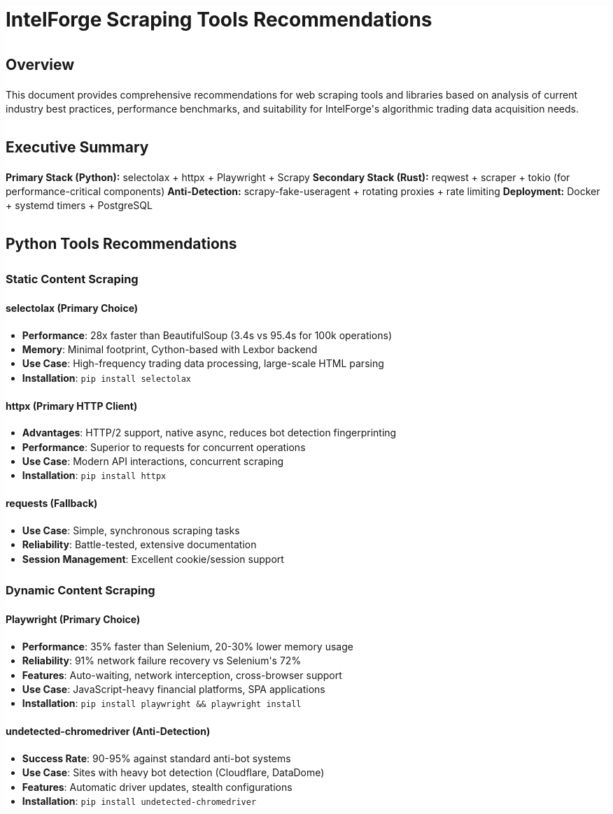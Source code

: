 # IntelForge Scraping Tools Recommendations

## Overview

This document provides comprehensive recommendations for web scraping tools and libraries based on analysis of current industry best practices, performance benchmarks, and suitability for IntelForge's algorithmic trading data acquisition needs.

## Executive Summary

**Primary Stack (Python):** selectolax + httpx + Playwright + Scrapy
**Secondary Stack (Rust):** reqwest + scraper + tokio (for performance-critical components)
**Anti-Detection:** scrapy-fake-useragent + rotating proxies + rate limiting
**Deployment:** Docker + systemd timers + PostgreSQL

## Python Tools Recommendations

### Static Content Scraping

#### **selectolax** (Primary Choice)
- **Performance**: 28x faster than BeautifulSoup (3.4s vs 95.4s for 100k operations)
- **Memory**: Minimal footprint, Cython-based with Lexbor backend
- **Use Case**: High-frequency trading data processing, large-scale HTML parsing
- **Installation**: `pip install selectolax`

#### **httpx** (Primary HTTP Client)
- **Advantages**: HTTP/2 support, native async, reduces bot detection fingerprinting
- **Performance**: Superior to requests for concurrent operations
- **Use Case**: Modern API interactions, concurrent scraping
- **Installation**: `pip install httpx`

#### **requests** (Fallback)
- **Use Case**: Simple, synchronous scraping tasks
- **Reliability**: Battle-tested, extensive documentation
- **Session Management**: Excellent cookie/session support

### Dynamic Content Scraping

#### **Playwright** (Primary Choice)
- **Performance**: 35% faster than Selenium, 20-30% lower memory usage
- **Reliability**: 91% network failure recovery vs Selenium's 72%
- **Features**: Auto-waiting, network interception, cross-browser support
- **Use Case**: JavaScript-heavy financial platforms, SPA applications
- **Installation**: `pip install playwright && playwright install`

#### **undetected-chromedriver** (Anti-Detection)
- **Success Rate**: 90-95% against standard anti-bot systems
- **Use Case**: Sites with heavy bot detection (Cloudflare, DataDome)
- **Features**: Automatic driver updates, stealth configurations
- **Installation**: `pip install undetected-chromedriver`
